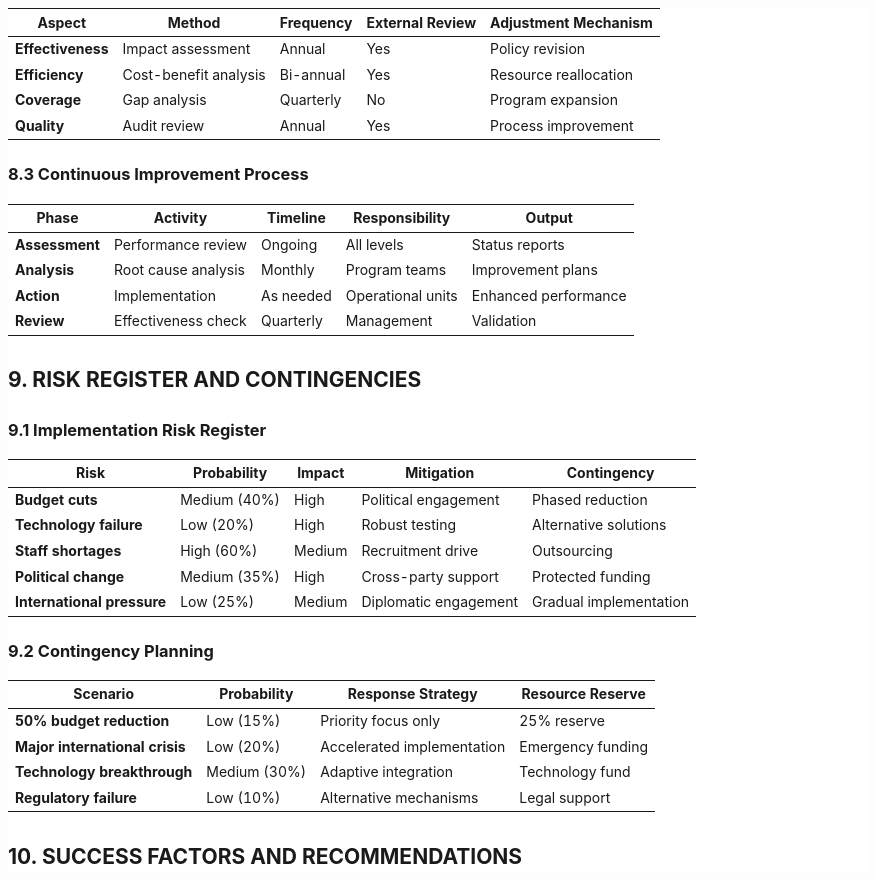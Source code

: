 | Aspect | Method | Frequency | External Review | Adjustment Mechanism |
|--------|--------|-----------|-----------------|---------------------|
| **Effectiveness** | Impact assessment | Annual | Yes | Policy revision |
| **Efficiency** | Cost-benefit analysis | Bi-annual | Yes | Resource reallocation |
| **Coverage** | Gap analysis | Quarterly | No | Program expansion |
| **Quality** | Audit review | Annual | Yes | Process improvement |

### 8.3 Continuous Improvement Process

| Phase | Activity | Timeline | Responsibility | Output |
|-------|----------|----------|----------------|--------|
| **Assessment** | Performance review | Ongoing | All levels | Status reports |
| **Analysis** | Root cause analysis | Monthly | Program teams | Improvement plans |
| **Action** | Implementation | As needed | Operational units | Enhanced performance |
| **Review** | Effectiveness check | Quarterly | Management | Validation |

## 9. RISK REGISTER AND CONTINGENCIES

### 9.1 Implementation Risk Register

| Risk | Probability | Impact | Mitigation | Contingency |
|------|-------------|--------|------------|-------------|
| **Budget cuts** | Medium (40%) | High | Political engagement | Phased reduction |
| **Technology failure** | Low (20%) | High | Robust testing | Alternative solutions |
| **Staff shortages** | High (60%) | Medium | Recruitment drive | Outsourcing |
| **Political change** | Medium (35%) | High | Cross-party support | Protected funding |
| **International pressure** | Low (25%) | Medium | Diplomatic engagement | Gradual implementation |

### 9.2 Contingency Planning

| Scenario | Probability | Response Strategy | Resource Reserve |
|----------|-------------|-------------------|------------------|
| **50% budget reduction** | Low (15%) | Priority focus only | 25% reserve |
| **Major international crisis** | Low (20%) | Accelerated implementation | Emergency funding |
| **Technology breakthrough** | Medium (30%) | Adaptive integration | Technology fund |
| **Regulatory failure** | Low (10%) | Alternative mechanisms | Legal support |

## 10. SUCCESS FACTORS AND RECOMMENDATIONS
